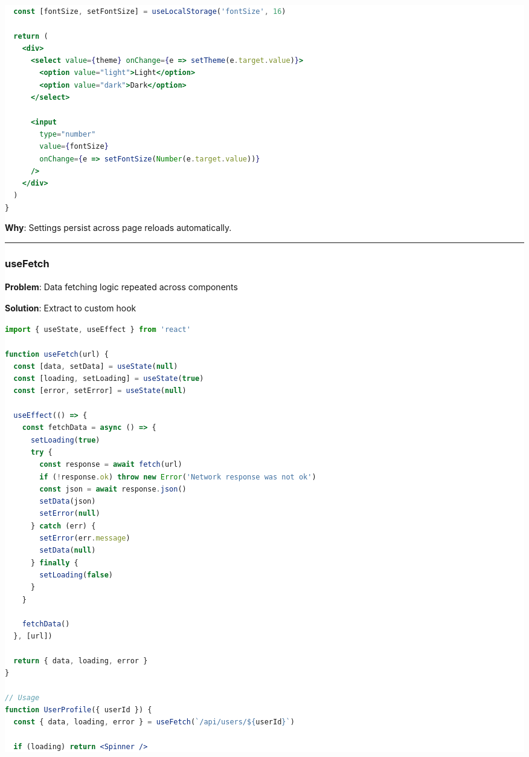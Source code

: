 ```jsx
  const [fontSize, setFontSize] = useLocalStorage('fontSize', 16)

  return (
    <div>
      <select value={theme} onChange={e => setTheme(e.target.value)}>
        <option value="light">Light</option>
        <option value="dark">Dark</option>
      </select>

      <input
        type="number"
        value={fontSize}
        onChange={e => setFontSize(Number(e.target.value))}
      />
    </div>
  )
}
```

**Why**: Settings persist across page reloads automatically.

---

### useFetch

**Problem**: Data fetching logic repeated across components

**Solution**: Extract to custom hook

```jsx
import { useState, useEffect } from 'react'

function useFetch(url) {
  const [data, setData] = useState(null)
  const [loading, setLoading] = useState(true)
  const [error, setError] = useState(null)

  useEffect(() => {
    const fetchData = async () => {
      setLoading(true)
      try {
        const response = await fetch(url)
        if (!response.ok) throw new Error('Network response was not ok')
        const json = await response.json()
        setData(json)
        setError(null)
      } catch (err) {
        setError(err.message)
        setData(null)
      } finally {
        setLoading(false)
      }
    }

    fetchData()
  }, [url])

  return { data, loading, error }
}

// Usage
function UserProfile({ userId }) {
  const { data, loading, error } = useFetch(`/api/users/${userId}`)

  if (loading) return <Spinner />
```